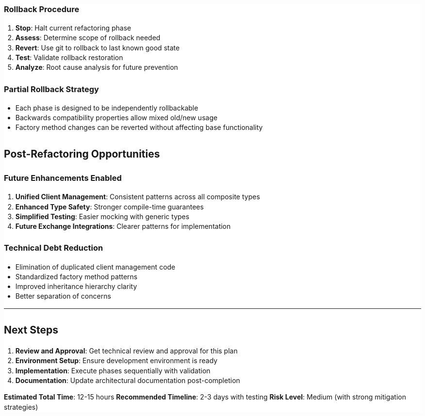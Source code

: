 ### Rollback Procedure
1. **Stop**: Halt current refactoring phase
2. **Assess**: Determine scope of rollback needed
3. **Revert**: Use git to rollback to last known good state
4. **Test**: Validate rollback restoration  
5. **Analyze**: Root cause analysis for future prevention

### Partial Rollback Strategy
- Each phase is designed to be independently rollbackable
- Backwards compatibility properties allow mixed old/new usage
- Factory method changes can be reverted without affecting base functionality

## Post-Refactoring Opportunities

### Future Enhancements Enabled
1. **Unified Client Management**: Consistent patterns across all composite types
2. **Enhanced Type Safety**: Stronger compile-time guarantees
3. **Simplified Testing**: Easier mocking with generic types
4. **Future Exchange Integrations**: Clearer patterns for implementation

### Technical Debt Reduction
- Elimination of duplicated client management code
- Standardized factory method patterns
- Improved inheritance hierarchy clarity
- Better separation of concerns

---

## Next Steps

1. **Review and Approval**: Get technical review and approval for this plan
2. **Environment Setup**: Ensure development environment is ready
3. **Implementation**: Execute phases sequentially with validation
4. **Documentation**: Update architectural documentation post-completion

**Estimated Total Time**: 12-15 hours
**Recommended Timeline**: 2-3 days with testing
**Risk Level**: Medium (with strong mitigation strategies)